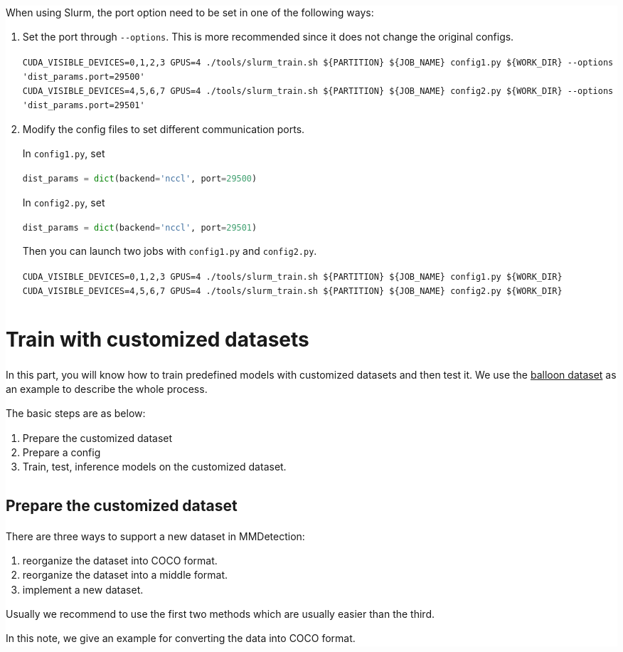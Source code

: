 When using Slurm, the port option need to be set in one of the following ways:

1. Set the port through `--options`. This is more recommended since it does not change the original configs.

   ```shell
   CUDA_VISIBLE_DEVICES=0,1,2,3 GPUS=4 ./tools/slurm_train.sh ${PARTITION} ${JOB_NAME} config1.py ${WORK_DIR} --options 'dist_params.port=29500'
   CUDA_VISIBLE_DEVICES=4,5,6,7 GPUS=4 ./tools/slurm_train.sh ${PARTITION} ${JOB_NAME} config2.py ${WORK_DIR} --options 'dist_params.port=29501'
   ```

2. Modify the config files to set different communication ports.

   In `config1.py`, set

   ```python
   dist_params = dict(backend='nccl', port=29500)
   ```

   In `config2.py`, set

   ```python
   dist_params = dict(backend='nccl', port=29501)
   ```

   Then you can launch two jobs with `config1.py` and `config2.py`.

   ```shell
   CUDA_VISIBLE_DEVICES=0,1,2,3 GPUS=4 ./tools/slurm_train.sh ${PARTITION} ${JOB_NAME} config1.py ${WORK_DIR}
   CUDA_VISIBLE_DEVICES=4,5,6,7 GPUS=4 ./tools/slurm_train.sh ${PARTITION} ${JOB_NAME} config2.py ${WORK_DIR}
   ```

# Train with customized datasets

In this part, you will know how to train predefined models with customized datasets and then test it. We use the [balloon dataset](https://github.com/matterport/Mask_RCNN/tree/master/samples/balloon) as an example to describe the whole process.

The basic steps are as below:

1. Prepare the customized dataset
2. Prepare a config
3. Train, test, inference models on the customized dataset.

## Prepare the customized dataset

There are three ways to support a new dataset in MMDetection:

1. reorganize the dataset into COCO format.
2. reorganize the dataset into a middle format.
3. implement a new dataset.

Usually we recommend to use the first two methods which are usually easier than the third.

In this note, we give an example for converting the data into COCO format.
